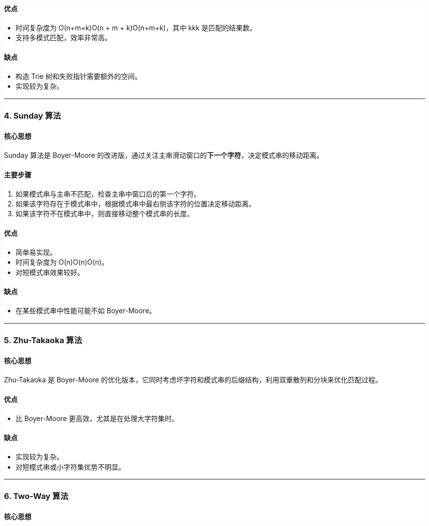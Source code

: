 #### 优点

- 时间复杂度为 O(n+m+k)O(n + m + k)O(n+m+k)，其中 kkk 是匹配的结果数。
- 支持多模式匹配，效率非常高。

#### 缺点

- 构造 Trie 树和失败指针需要额外的空间。
- 实现较为复杂。

---

### **4. Sunday 算法**

#### 核心思想

Sunday 算法是 Boyer-Moore 的改进版，通过关注主串滑动窗口的**下一个字符**，决定模式串的移动距离。

#### 主要步骤

1. 如果模式串与主串不匹配，检查主串中窗口后的第一个字符。
2. 如果该字符存在于模式串中，根据模式串中最右侧该字符的位置决定移动距离。
3. 如果该字符不在模式串中，则直接移动整个模式串的长度。

#### 优点

- 简单易实现。
- 时间复杂度为 O(n)O(n)O(n)。
- 对短模式串效果较好。

#### 缺点

- 在某些模式串中性能可能不如 Boyer-Moore。

---

### **5. Zhu-Takaoka 算法**

#### 核心思想

Zhu-Takaoka 是 Boyer-Moore 的优化版本，它同时考虑坏字符和模式串的后缀结构，利用双重散列和分块来优化匹配过程。

#### 优点

- 比 Boyer-Moore 更高效，尤其是在处理大字符集时。

#### 缺点

- 实现较为复杂。
- 对短模式串或小字符集优势不明显。

---

### **6. Two-Way 算法**

#### 核心思想
